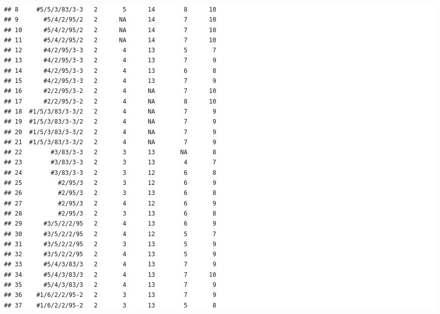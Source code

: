     ## 8     #5/5/3/83/3-3   2       5      14        8      10
    ## 9       #5/4/2/95/2   2      NA      14        7      10
    ## 10      #5/4/2/95/2   2      NA      14        7      10
    ## 11      #5/4/2/95/2   2      NA      14        7      10
    ## 12      #4/2/95/3-3   2       4      13        5       7
    ## 13      #4/2/95/3-3   2       4      13        7       9
    ## 14      #4/2/95/3-3   2       4      13        6       8
    ## 15      #4/2/95/3-3   2       4      13        7       9
    ## 16      #2/2/95/3-2   2       4      NA        7      10
    ## 17      #2/2/95/3-2   2       4      NA        8      10
    ## 18  #1/5/3/83/3-3/2   2       4      NA        7       9
    ## 19  #1/5/3/83/3-3/2   2       4      NA        7       9
    ## 20  #1/5/3/83/3-3/2   2       4      NA        7       9
    ## 21  #1/5/3/83/3-3/2   2       4      NA        7       9
    ## 22        #3/83/3-3   2       3      13       NA       8
    ## 23        #3/83/3-3   2       3      13        4       7
    ## 24        #3/83/3-3   2       3      12        6       8
    ## 25          #2/95/3   2       3      12        6       9
    ## 26          #2/95/3   2       3      13        6       8
    ## 27          #2/95/3   2       4      12        6       9
    ## 28          #2/95/3   2       3      13        6       8
    ## 29      #3/5/2/2/95   2       4      13        6       9
    ## 30      #3/5/2/2/95   2       4      12        5       7
    ## 31      #3/5/2/2/95   2       3      13        5       9
    ## 32      #3/5/2/2/95   2       4      13        5       9
    ## 33      #5/4/3/83/3   2       4      13        7       9
    ## 34      #5/4/3/83/3   2       4      13        7      10
    ## 35      #5/4/3/83/3   2       4      13        7       9
    ## 36    #1/6/2/2/95-2   2       3      13        7       9
    ## 37    #1/6/2/2/95-2   2       3      13        5       8
